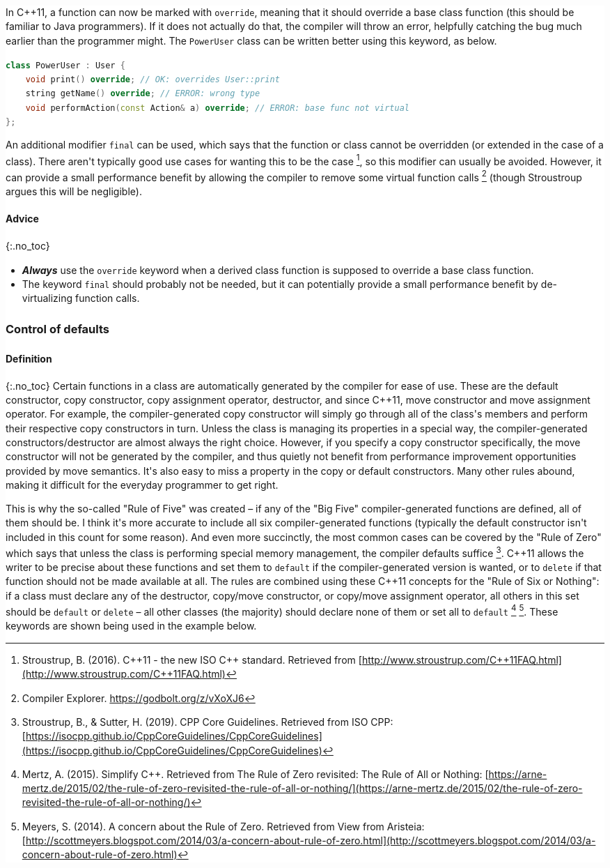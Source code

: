 In C++11, a function can now be marked with `override`, meaning that it should override a base class function (this should be familiar to Java programmers).  If it does not actually do that, the compiler will throw an error, helpfully catching the bug much earlier than the programmer might.  The `PowerUser` class can be written better using this keyword, as below.

```c++
class PowerUser : User {
	void print() override; // OK: overrides User::print
	string getName() override; // ERROR: wrong type
	void performAction(const Action& a) override; // ERROR: base func not virtual  
};
```

An additional modifier `final` can be used, which says that the function or class cannot be overridden (or extended in the case of a class).  There aren't typically good use cases for wanting this to be the case [^StroustrupC11], so this modifier can usually be avoided. However, it can provide a small performance benefit by allowing the compiler to remove some virtual function calls [^GodboltFinal] (though Stroustroup argues this will be negligible).

#### Advice
{:.no_toc}
* ***Always*** use the `override` keyword when a derived class function is supposed to override a base class function.
* The keyword `final` should probably not be needed, but it can potentially provide a small performance benefit by de-virtualizing function calls.

### Control of defaults
#### Definition
{:.no_toc}
Certain functions in a class are automatically generated by the compiler for ease of use.  These are the default constructor, copy constructor, copy assignment operator, destructor, and since C++11, move constructor and move assignment operator.  For example, the compiler-generated copy constructor will simply go through all of the class's members and perform their respective copy constructors in turn.  Unless the class is managing its properties in a special way, the compiler-generated constructors/destructor are almost always the right choice.  However, if you specify a copy constructor specifically, the move constructor will not be generated by the compiler, and thus quietly not benefit from performance improvement opportunities provided by move semantics.  It's also easy to miss a property in the copy or default constructors.  Many other rules abound, making it difficult for the everyday programmer to get right.

This is why the so-called "Rule of Five" was created – if any of the "Big Five" compiler-generated functions are defined, all of them should be.  I think it's more accurate to include all six compiler-generated functions (typically the default constructor isn't included in this count for some reason).  And even more succinctly, the most common cases can be covered by the "Rule of Zero" which says that unless the class is performing special memory management, the compiler defaults suffice [^StroustrupGuidelines].  C++11 allows the writer to be precise about these functions and set them to `default` if the compiler-generated version is wanted, or to `delete` if that function should not be made available at all.  The rules are combined using these C++11 concepts for the "Rule of Six or Nothing": if a class must declare any of the destructor, copy/move constructor, or copy/move assignment operator, all others in this set should be `default` or `delete` – all other classes (the majority) should declare none of them or set all to `default` [^MertzRoZ] [^MeyersRoZ].  These keywords are shown being used in the example below.


[^BenderskyVariadic]: Bendersky, E. (2014). Variadic Templates in C++. Retrieved from The Green Place: [https://eli.thegreenplace.net/2014/variadic-templates-in-c/](https://eli.thegreenplace.net/2014/variadic-templates-in-c/)
[^BrownRNG]: Brown, W. E. (2013). Random Number Generation in C++11. ISO Cpp. Retrieved from ISO CPP: [https://isocpp.org/files/papers/n3551.pdf](https://isocpp.org/files/papers/n3551.pdf)
[^CalandraModernCPP]: Calandra, A. (2019). Modern Cpp Features. Retrieved from Github: [https://github.com/AnthonyCalandra/modern-cpp-features](https://github.com/AnthonyCalandra/modern-cpp-features)
[^GodboltFinal]: Compiler Explorer. https://godbolt.org/z/vXoXJ6
[^GNUuniqptr]: GNU Project. (2019). unique_ptr.h. Retrieved from gcc-mirror: [https://github.com/gcc-mirror/gcc/blob/master/libstdc%2B%2B-v3/include/bits/unique_ptr.h](https://github.com/gcc-mirror/gcc/blob/master/libstdc%2B%2B-v3/include/bits/unique_ptr.h)
[^GrimmMovePerf]: Grimm, R. (2016, December). Copy versus Move Semantics: A few Numbers. Retrieved from Modernes C++: [https://www.modernescpp.com/index.php/copy-versus-move-semantic-a-few-numbers](https://www.modernescpp.com/index.php/copy-versus-move-semantic-a-few-numbers)
[^IsenseeMove]: Isensee, P. (2012). Faster C++: Move Construction and Perfect Forwarding. Game Developers Conference. San Francisco, CA. Retrieved from GDC Vault: [https://www.gdcvault.com/play/1015458/Faster-C-Move-Construction-and](https://www.gdcvault.com/play/1015458/Faster-C-Move-Construction-and)
[^JamesHashCombine]: James, D. (2008). Function template hash_combine. Retrieved from Boost C++ Libraries: [https://www.boost.org/doc/libs/1_55_0/doc/html/hash/reference.html](https://www.boost.org/doc/libs/1_55_0/doc/html/hash/reference.html)
[^KierasLambda]: Kieras, D. (2015). Using C++ Lambdas. Retrieved from EECS 381 - Object Oriented and Advanced Programming: [http://umich.edu/~eecs381/handouts/Lambda.pdf](http://umich.edu/~eecs381/handouts/Lambda.pdf)
[^KierasSP]: Kieras, D. (2016). Using C++11's Smart Pointers. Retrieved from EECS 381 - Object Oriented and Advanced Programming: [http://umich.edu/~eecs381/handouts/C++11_smart_ptrs.pdf](http://umich.edu/~eecs381/handouts/C++11_smart_ptrs.pdf)
[^Lischner]: Lischner, R. (2013). Exploring C++. New York: Apress.
[^MertzRoZ]: Mertz, A. (2015). Simplify C++. Retrieved from The Rule of Zero revisited: The Rule of All or Nothing: [https://arne-mertz.de/2015/02/the-rule-of-zero-revisited-the-rule-of-all-or-nothing/](https://arne-mertz.de/2015/02/the-rule-of-zero-revisited-the-rule-of-all-or-nothing/)
[^MeyersRoZ]: Meyers, S. (2014). A concern about the Rule of Zero. Retrieved from View from Aristeia: [http://scottmeyers.blogspot.com/2014/03/a-concern-about-rule-of-zero.html](http://scottmeyers.blogspot.com/2014/03/a-concern-about-rule-of-zero.html)
[^MeyersModern]: Meyers, S. (2018). Effective Modern C++. Sebastopol, CA: O'Reilly.
[^ONeillRNG]: O'Neill, M. (2014). PCG: A Family of Simple Fast Space-Efficient Statistically Good Algorithms for Random Number Generation. Retrieved from PCG Random: [https://www.pcg-random.org/pdf/toms-oneill-pcg-family-v1.02.pdf](https://www.pcg-random.org/pdf/toms-oneill-pcg-family-v1.02.pdf)
[^isocpp]: Standard C++ Foundation. (2019). C++ FAQ. Retrieved from ISO Cpp: [https://isocpp.org/faq](https://isocpp.org/faq)
[^StroustrupStyle]: Stroustrup, B. (2012). Keynote: C++11 Style. GoingNative. Redmond, WA. Retrieved from MSDN Channel9: [https://channel9.msdn.com/Events/GoingNative/GoingNative-2012/Keynote-Bjarne-Stroustrup-Cpp11-Style](https://channel9.msdn.com/Events/GoingNative/GoingNative-2012/Keynote-Bjarne-Stroustrup-Cpp11-Style)
[^StroustrupC11]: Stroustrup, B. (2016). C++11 - the new ISO C++ standard. Retrieved from [http://www.stroustrup.com/C++11FAQ.html](http://www.stroustrup.com/C++11FAQ.html)
[^StroustrupGuidelines]: Stroustrup, B., & Sutter, H. (2019). CPP Core Guidelines. Retrieved from ISO CPP: [https://isocpp.github.io/CppCoreGuidelines/CppCoreGuidelines](https://isocpp.github.io/CppCoreGuidelines/CppCoreGuidelines)
[^SutterElts]: Sutter, H. (2011). Elements of Modern C++ Style. Retrieved from Sutter's Mill: [https://herbsutter.com/elements-of-modern-c-style/](https://herbsutter.com/elements-of-modern-c-style/)
[^SutterModernCPP]: Sutter, H. (2014). Modern C++: What You Need to Know. Build 2014. San Francisco. Retrieved from MSDN Channel9: [https://channel9.msdn.com/Events/Build/2014/2-661](https://channel9.msdn.com/Events/Build/2014/2-661)
[^TIOBE]: TIOBE. (2019, November). TIOBE Index. Retrieved from TIOBE:  [https://www.tiobe.com/tiobe-index](https://www.tiobe.com/tiobe-index)
[^VeldhuizenTemplate]: Veldhuizen, T. L. (2003). C++ Templates are Turing Complete. Indiana University Computer Science. doi: 10.1.1.14.3670
[^WikiCPPRef]: Wiki Contributors. (2017). Retrieved from Cpp Reference: [https://en.cppreference.com/w/cpp](https://en.cppreference.com/w/cpp)
[^WikiCPlusPlus]: Wiki Contributors. (2019). Retrieved from C Plus Plus Reference: [http://www.cplusplus.com/reference/](http://www.cplusplus.com/reference/)